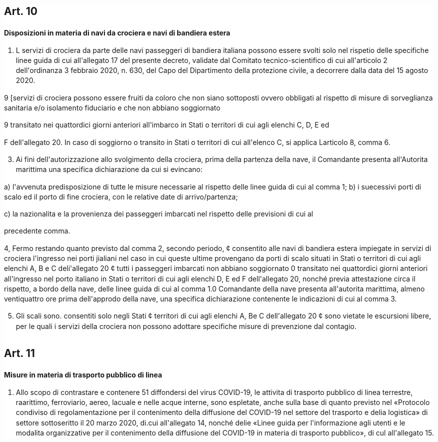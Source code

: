 ## Art. 10
**Disposizioni in materia di navi da crociera e navi di bandiera estera**

1. L servizi di crociera da parte delle navi passeggeri di bandiera italiana possono essere svolti solo
nel rispetio delle specifiche linee guida di cui all'allegato 17 del presente decreto, validate dal
Comitato tecnico-scientifico di cui all'articolo 2 dell'ordinanza 3 febbraio 2020, n. 630, del Capo del
Dipartimento della protezione civile, a decorrere dalla data del 15 agosto 2020.

9 [servizi di crociera possono essere fruiti da coloro che non siano sottoposti ovvero obbligati al
rispetto di misure di sorveglianza sanitaria e/o isolamento fiduciario e che non abbiano soggiornato

9 transitato nei quattordici giorni anteriori all'imbarco in Stati o territori di cui agli elenchi C, D, E ed

F dell'allegato 20. In caso di soggiorno o transito in Stati o territori di cui all'elenco C, si applica
Larticolo 8, comma 6.


3. Ai fini dell'autorizzazione allo svolgimento della crociera, prima della partenza della nave, il
Comandante presenta all'Autorita marittima una specifica dichiarazione da cui si evincano:

a) l'avvenuta predisposizione di tutte le misure necessarie al rispetto delle linee guida di cui al
comma 1;
b) i suecessivi porti di scalo ed il porto di fine crociera, con le relative date di arrivo/partenza;

c) la nazionalita e la provenienza dei passeggeri imbarcati nel rispetto delle previsioni di cui al

precedente comma.

4, Fermo restando quanto previsto dal comma 2, secondo periodo, ¢ consentito alle navi di bandiera
estera impiegate in servizi di crociera l'ingresso nei porti jialiani nel caso in cui queste ultime
provengano da porti di scalo situati in Stati o territori di cui agli elenchi A, B e C deli'allegato 20 ¢
tutti i passeggeri imbarcati non abbiano soggiornato 0 transitato nei quattordici giorni anteriori
all'ingresso nel porto italiano in Stati o territori di cui agli elenchi D, E ed F dell'allegato 20, nonché
previa attestazione circa il rispetto, a bordo della nave, delle linee guida di cui al comma 1.0
Comandante della nave presenta all'autorita marittima, almeno ventiquattro ore prima dell'approdo
della nave, una specifica dichiarazione contenente le indicazioni di cui al comma 3.

5. Gli scali sono. consentiti solo negli Stati ¢ territori di cui agli elenchi A, Be C dell'allegato 20 ¢
sono vietate le escursioni libere, per le quali i servizi della crociera non possono adottare specifiche misure di prevenzione dal contagio.

## Art. 11
**Misure in materia di trasporto pubblico di linea**

1. Allo scopo di contrastare e contenere 51 diffondersi del virus COVID-19, le attivita di trasporto
pubblico di linea terrestre, raarittimo, ferroviario, aereo, lacuale e nelle acque interne, sono espletate,
anche sulla base di quanto previsto nel «Protocolo condiviso di regolamentazione per il contenimento
della diffusione del COVID-19 nel settore del trasporto e delia logistica» di settore sottoseritto il 20
marzo 2020, di.cui all'allegato 14, nonché delie «Linee guida per l'informazione agli utenti e le
modalita organizzative per il contenimento della diffusione del COVID-19 in materia di trasporto pubblico», di cul all'allegato 15.
